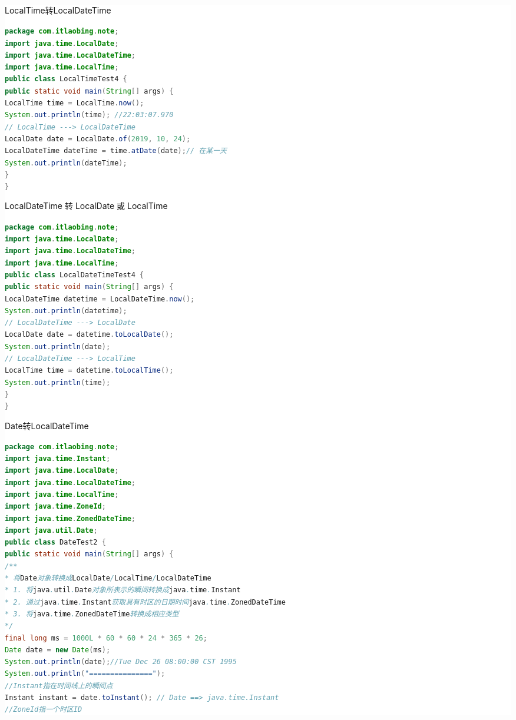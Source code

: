 LocalTime转LocalDateTime

```java
package com.itlaobing.note;
import java.time.LocalDate;
import java.time.LocalDateTime;
import java.time.LocalTime;
public class LocalTimeTest4 {
public static void main(String[] args) {
LocalTime time = LocalTime.now();
System.out.println(time); //22:03:07.970
// LocalTime ---> LocalDateTime
LocalDate date = LocalDate.of(2019, 10, 24);
LocalDateTime dateTime = time.atDate(date);// 在某一天
System.out.println(dateTime);
}
}

```

LocalDateTime 转 LocalDate 或 LocalTime

```java
package com.itlaobing.note;
import java.time.LocalDate;
import java.time.LocalDateTime;
import java.time.LocalTime;
public class LocalDateTimeTest4 {
public static void main(String[] args) {
LocalDateTime datetime = LocalDateTime.now();
System.out.println(datetime);
// LocalDateTime ---> LocalDate
LocalDate date = datetime.toLocalDate();
System.out.println(date);
// LocalDateTime ---> LocalTime
LocalTime time = datetime.toLocalTime();
System.out.println(time);
}
}
```

Date转LocalDateTime

```java
package com.itlaobing.note;
import java.time.Instant;
import java.time.LocalDate;
import java.time.LocalDateTime;
import java.time.LocalTime;
import java.time.ZoneId;
import java.time.ZonedDateTime;
import java.util.Date;
public class DateTest2 {
public static void main(String[] args) {
/**
* 将Date对象转换成LocalDate/LocalTime/LocalDateTime
* 1. 将java.util.Date对象所表示的瞬间转换成java.time.Instant
* 2. 通过java.time.Instant获取具有时区的日期时间java.time.ZonedDateTime
* 3. 将java.time.ZonedDateTime转换成相应类型
*/
final long ms = 1000L * 60 * 60 * 24 * 365 * 26;
Date date = new Date(ms);
System.out.println(date);//Tue Dec 26 08:00:00 CST 1995
System.out.println("===============");
//Instant指在时间线上的瞬间点
Instant instant = date.toInstant(); // Date ==> java.time.Instant
//ZoneId指一个时区ID
```